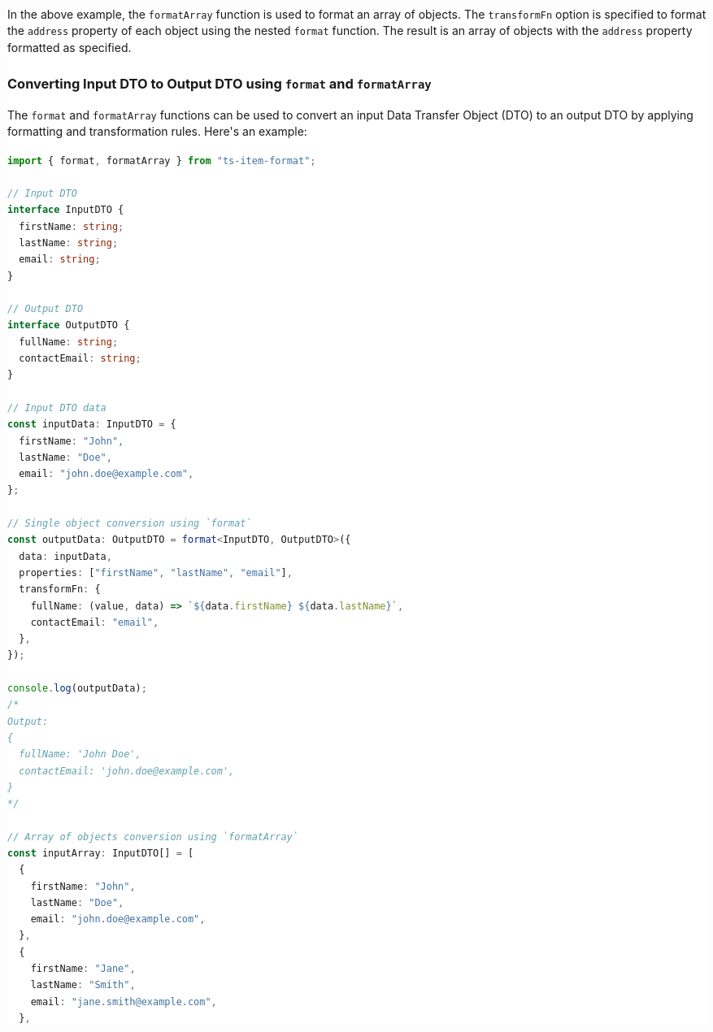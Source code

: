 In the above example, the `formatArray` function is used to format an array of objects. The `transformFn` option is specified to format the `address` property of each object using the nested `format` function. The result is an array of objects with the `address` property formatted as specified.

### Converting Input DTO to Output DTO using `format` and `formatArray`

The `format` and `formatArray` functions can be used to convert an input Data Transfer Object (DTO) to an output DTO by applying formatting and transformation rules. Here's an example:

```typescript
import { format, formatArray } from "ts-item-format";

// Input DTO
interface InputDTO {
  firstName: string;
  lastName: string;
  email: string;
}

// Output DTO
interface OutputDTO {
  fullName: string;
  contactEmail: string;
}

// Input DTO data
const inputData: InputDTO = {
  firstName: "John",
  lastName: "Doe",
  email: "john.doe@example.com",
};

// Single object conversion using `format`
const outputData: OutputDTO = format<InputDTO, OutputDTO>({
  data: inputData,
  properties: ["firstName", "lastName", "email"],
  transformFn: {
    fullName: (value, data) => `${data.firstName} ${data.lastName}`,
    contactEmail: "email",
  },
});

console.log(outputData);
/*
Output:
{
  fullName: 'John Doe',
  contactEmail: 'john.doe@example.com',
}
*/

// Array of objects conversion using `formatArray`
const inputArray: InputDTO[] = [
  {
    firstName: "John",
    lastName: "Doe",
    email: "john.doe@example.com",
  },
  {
    firstName: "Jane",
    lastName: "Smith",
    email: "jane.smith@example.com",
  },
```